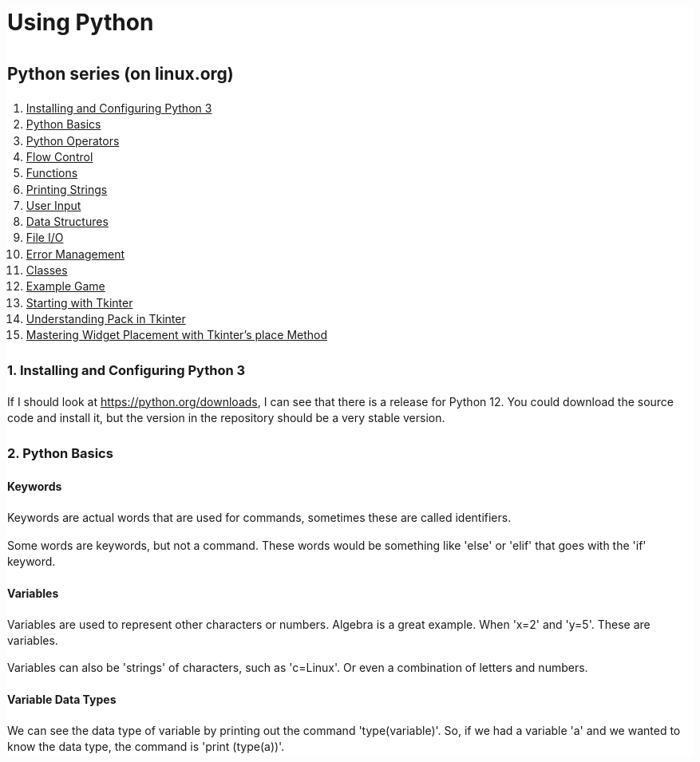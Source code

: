 # Using Python



## Python series (on linux.org)

1. [Installing and Configuring Python 3](https://linux.org/threads/python-series-part-1-installing-and-configuring-python-3.48009/)
2. [Python Basics ](https://linux.org/threads/python-series-part-2-python-basics.48363/)
3. [Python Operators ](https://linux.org/threads/python-series-part-3-python-operators.48827/)
4. [Flow Control ](https://linux.org/threads/python-series-part-4-flow-control.49172/)
5. [Functions ](https://linux.org/threads/python-series-part-5-functions.49670/)
6. [Printing Strings](https://linux.org/threads/python-series-part-6-printing-strings.50093/)
7. [User Input ](https://linux.org/threads/python-series-part-7-user-input.50605/)
8. [Data Structures](https://linux.org/threads/python-series-part-8-data-structures.51110/)
9. [File I/O](https://linux.org/threads/python-series-part-9-file-i-o.51469/)
10. [Error Management](https://linux.org/threads/python-series-part-10-error-management.52961/)
11. [Classes](https://linux.org/threads/python-series-part-11-classes.53539/)
12. [Example Game](https://www.linux.org/threads/python-series-part-12-example-game.54116/)
13. [Starting with Tkinter](https://www.linux.org/threads/python-series-part-13-starting-with-tkinter.55094/)
14. [Understanding Pack in Tkinter](https://www.linux.org/threads/python-series-part-14-understanding-pack-in-tkinter.55552/)
15. [Mastering Widget Placement with Tkinter’s place Method](https://www.linux.org/threads/python-series-part-15-mastering-widget-placement-with-tkinter%E2%80%99s-place-method.56041/)


### 1. Installing and Configuring Python 3

If I should look at https://python.org/downloads, I can see that there is a release for Python 12. You could download the source code and install it, but the version in the repository should be a very stable version.

### 2. Python Basics

#### Keywords

Keywords are actual words that are used for commands, sometimes these are called identifiers. 

Some words are keywords, but not a command. These words would be something like 'else' or 'elif' that goes with the 'if' keyword.

#### Variables

Variables are used to represent other characters or numbers. Algebra is a great example. When 'x=2' and 'y=5'. These are variables.

Variables can also be 'strings' of characters, such as 'c=Linux'. Or even a combination of letters and numbers.

#### Variable Data Types

We can see the data type of variable by printing out the command 'type(variable)'. So, if we had a variable 'a' and we wanted to know the data type, the command is 'print (type(a))'.
